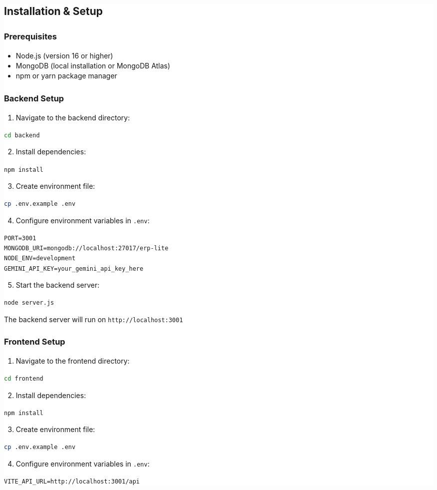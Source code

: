 ## Installation & Setup

### Prerequisites
- Node.js (version 16 or higher)
- MongoDB (local installation or MongoDB Atlas)
- npm or yarn package manager

### Backend Setup

1. Navigate to the backend directory:
```bash
cd backend
```

2. Install dependencies:
```bash
npm install
```

3. Create environment file:
```bash
cp .env.example .env
```

4. Configure environment variables in `.env`:
```env
PORT=3001
MONGODB_URI=mongodb://localhost:27017/erp-lite
NODE_ENV=development
GEMINI_API_KEY=your_gemini_api_key_here
```

5. Start the backend server:
```bash
node server.js
```

The backend server will run on `http://localhost:3001`

### Frontend Setup

1. Navigate to the frontend directory:
```bash
cd frontend
```

2. Install dependencies:
```bash
npm install
```

3. Create environment file:
```bash
cp .env.example .env
```

4. Configure environment variables in `.env`:
```env
VITE_API_URL=http://localhost:3001/api
```
